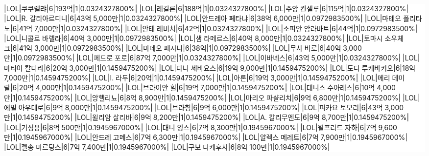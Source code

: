 |LOL|쿠쿠렐랴|6|193억|1|0.0324327800%|
|LOL|레길론|6|188억|1|0.0324327800%|
|LOL|주앙 칸셀루|6|115억|1|0.0324327800%|
|LOL|R. 갈리아르디니|6|43억 5,000만|1|0.0324327800%|
|LOL|안드레아 페타냐|6|38억 6,000만|1|0.0972983500%|
|LOL|마테오 폴리타노|6|41억 7,000만|1|0.0324327800%|
|LOL|안테 레비치|6|42억|1|0.0324327800%|
|LOL|소피안 암라바트|6|44억|1|0.0972983500%|
|LOL|니콜로 바렐라|6|40억 3,000만|1|0.0972983500%|
|LOL|샘 라메르스|6|40억 8,000만|1|0.0324327800%|
|LOL|토마시 소우체크|6|41억 3,000만|1|0.0972983500%|
|LOL|마테오 페시나|6|38억|1|0.0972983500%|
|LOL|무사 바로|6|40억 3,000만|1|0.0972983500%|
|LOL|페드로 포로|6|87억 7,000만|1|0.0324327800%|
|LOL|이바녜스|6|43억 5,000만|1|0.0324327800%|
|LOL|마티아 칼다라|6|20억 3,000만|1|0.1459475200%|
|LOL|다니 세바요스|6|19억 9,000만|1|0.1459475200%|
|LOL|도디 루케바키오|6|18억 7,000만|1|0.1459475200%|
|LOL|I. 라두|6|20억|1|0.1459475200%|
|LOL|아론|6|19억 3,000만|1|0.1459475200%|
|LOL|메리 데미랄|6|20억 4,000만|1|0.1459475200%|
|LOL|브라이안 힐|6|19억 7,000만|1|0.1459475200%|
|LOL|데니스 수아레스|6|10억 4,000만|1|0.1459475200%|
|LOL|앙헬리뇨|6|8억 8,900만|1|0.1459475200%|
|LOL|마리오 파샬리치|6|9억 6,800만|1|0.1459475200%|
|LOL|에밀 아우데로|6|9억 8,000만|1|0.1459475200%|
|LOL|브라힘|6|9억 6,000만|1|0.1459475200%|
|LOL|피카요 토모리|6|43억 3,000만|1|0.1459475200%|
|LOL|윌리암 살리바|6|9억 8,200만|1|0.1459475200%|
|LOL|A. 칼리무엔도|6|9억 8,700만|1|0.1459475200%|
|LOL|기성용|6|8억 500만|1|0.1945967000%|
|LOL|대니 잉스|6|7억 8,300만|1|0.1945967000%|
|LOL|윌프리드 자하|6|7억 9,600만|1|0.1945967000%|
|LOL|안드레 고메스|6|7억 6,300만|1|0.1945967000%|
|LOL|알렉스 메레트|6|7억 7,900만|1|0.1945967000%|
|LOL|젤송 마르팅스|6|7억 7,400만|1|0.1945967000%|
|LOL|구보 다케후사|6|8억 100만|1|0.1945967000%|